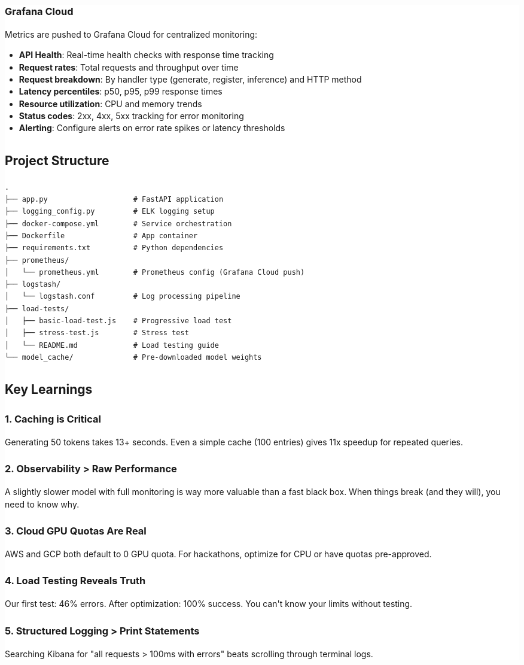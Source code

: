 ### Grafana Cloud
Metrics are pushed to Grafana Cloud for centralized monitoring:
- **API Health**: Real-time health checks with response time tracking
- **Request rates**: Total requests and throughput over time
- **Request breakdown**: By handler type (generate, register, inference) and HTTP method
- **Latency percentiles**: p50, p95, p99 response times
- **Resource utilization**: CPU and memory trends
- **Status codes**: 2xx, 4xx, 5xx tracking for error monitoring
- **Alerting**: Configure alerts on error rate spikes or latency thresholds

## Project Structure

```
.
├── app.py                    # FastAPI application
├── logging_config.py         # ELK logging setup
├── docker-compose.yml        # Service orchestration
├── Dockerfile                # App container
├── requirements.txt          # Python dependencies
├── prometheus/
│   └── prometheus.yml        # Prometheus config (Grafana Cloud push)
├── logstash/
│   └── logstash.conf         # Log processing pipeline
├── load-tests/
│   ├── basic-load-test.js    # Progressive load test
│   ├── stress-test.js        # Stress test
│   └── README.md             # Load testing guide
└── model_cache/              # Pre-downloaded model weights
```

## Key Learnings

### 1. Caching is Critical
Generating 50 tokens takes 13+ seconds. Even a simple cache (100 entries) gives 11x speedup for repeated queries.

### 2. Observability > Raw Performance
A slightly slower model with full monitoring is way more valuable than a fast black box. When things break (and they will), you need to know why.

### 3. Cloud GPU Quotas Are Real
AWS and GCP both default to 0 GPU quota. For hackathons, optimize for CPU or have quotas pre-approved.

### 4. Load Testing Reveals Truth
Our first test: 46% errors. After optimization: 100% success. You can't know your limits without testing.

### 5. Structured Logging > Print Statements
Searching Kibana for "all requests > 100ms with errors" beats scrolling through terminal logs.
